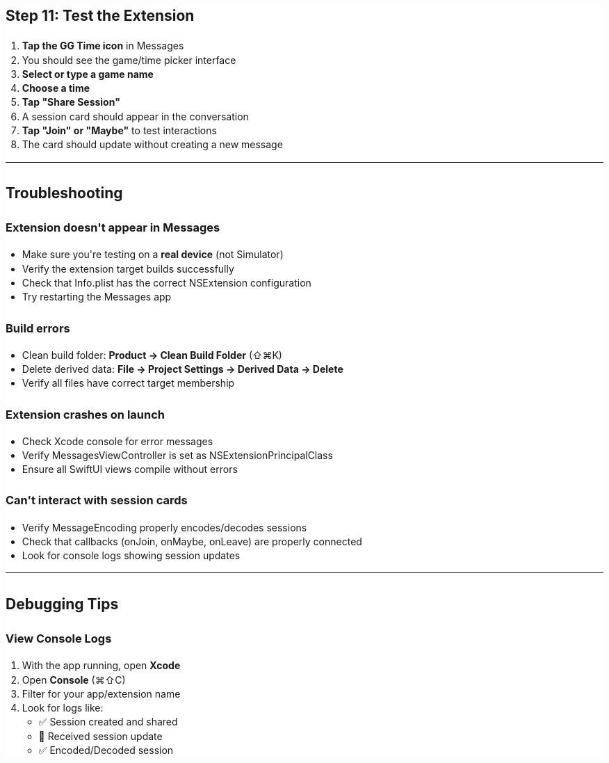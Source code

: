 
## Step 11: Test the Extension

1. **Tap the GG Time icon** in Messages
2. You should see the game/time picker interface
3. **Select or type a game name**
4. **Choose a time**
5. **Tap "Share Session"**
6. A session card should appear in the conversation
7. **Tap "Join" or "Maybe"** to test interactions
8. The card should update without creating a new message

---

## Troubleshooting

### Extension doesn't appear in Messages
- Make sure you're testing on a **real device** (not Simulator)
- Verify the extension target builds successfully
- Check that Info.plist has the correct NSExtension configuration
- Try restarting the Messages app

### Build errors
- Clean build folder: **Product → Clean Build Folder** (⇧⌘K)
- Delete derived data: **File → Project Settings → Derived Data → Delete**
- Verify all files have correct target membership

### Extension crashes on launch
- Check Xcode console for error messages
- Verify MessagesViewController is set as NSExtensionPrincipalClass
- Ensure all SwiftUI views compile without errors

### Can't interact with session cards
- Verify MessageEncoding properly encodes/decodes sessions
- Check that callbacks (onJoin, onMaybe, onLeave) are properly connected
- Look for console logs showing session updates

---

## Debugging Tips

### View Console Logs
1. With the app running, open **Xcode**
2. Open **Console** (⌘⇧C)
3. Filter for your app/extension name
4. Look for logs like:
   - ✅ Session created and shared
   - 📨 Received session update
   - ✅ Encoded/Decoded session
